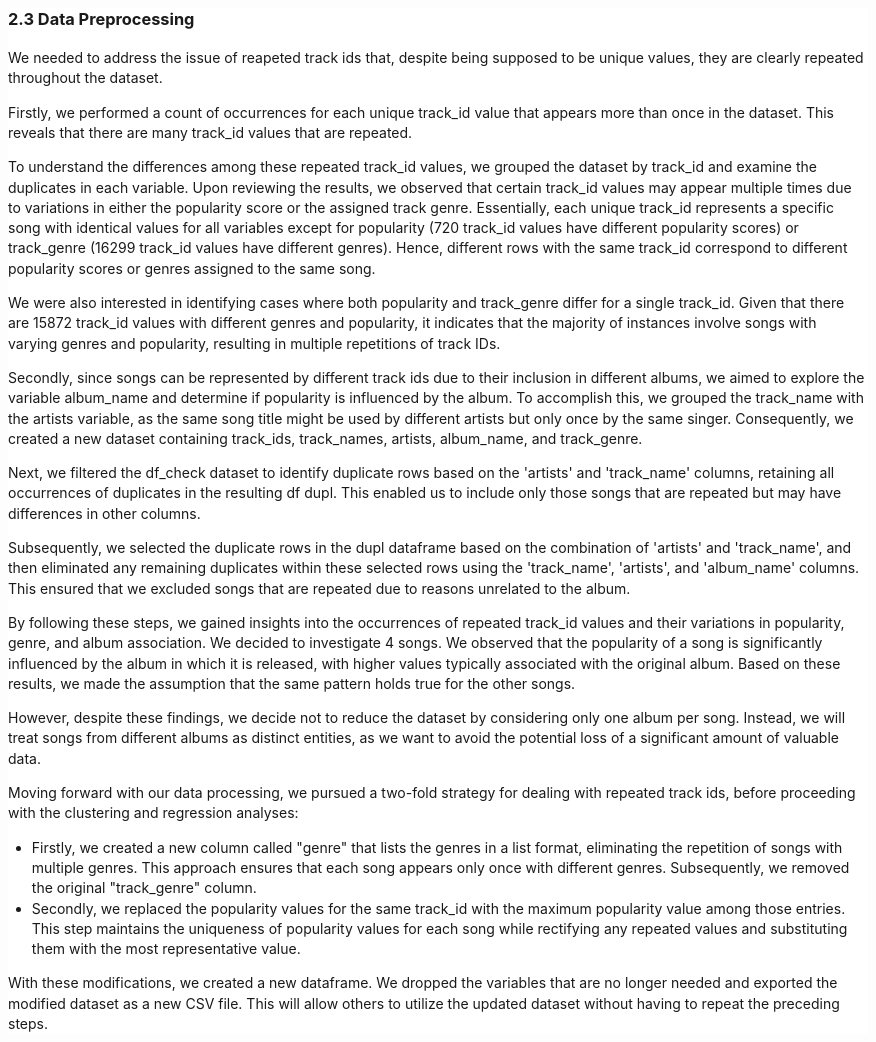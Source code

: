 ### 2.3 Data Preprocessing
We needed to address the issue of reapeted track ids that, despite being supposed to be unique values, they are clearly repeated throughout the dataset.

Firstly, we performed a count of occurrences for each unique track_id value that appears more than once in the dataset. This reveals that there are many track_id values that are repeated.

To understand the differences among these repeated track_id values, we grouped the dataset by track_id and examine the duplicates in each variable. Upon reviewing the results, we observed that certain track_id values may appear multiple times due to variations in either the popularity score or the assigned track genre. Essentially, each unique track_id represents a specific song with identical values for all variables except for popularity (720 track_id values have different popularity scores) or track_genre (16299 track_id values have different genres). Hence, different rows with the same track_id correspond to different popularity scores or genres assigned to the same song.

We were also interested in identifying cases where both popularity and track_genre differ for a single track_id. Given that there are 15872 track_id values with different genres and popularity, it indicates that the majority of instances involve songs with varying genres and popularity, resulting in multiple repetitions of track IDs.

Secondly, since songs can be represented by different track ids due to their inclusion in different albums, we aimed to explore the variable album_name and determine if popularity is influenced by the album. To accomplish this, we grouped the track_name with the artists variable, as the same song title might be used by different artists but only once by the same singer. Consequently, we created a new dataset containing track_ids, track_names, artists, album_name, and track_genre.

Next, we filtered the df_check dataset to identify duplicate rows based on the 'artists' and 'track_name' columns, retaining all occurrences of duplicates in the resulting df dupl. This enabled us to include only those songs that are repeated but may have differences in other columns.

Subsequently, we selected the duplicate rows in the dupl dataframe based on the combination of 'artists' and 'track_name', and then eliminated any remaining duplicates within these selected rows using the 'track_name', 'artists', and 'album_name' columns. This ensured that we excluded songs that are repeated due to reasons unrelated to the album.

By following these steps, we gained insights into the occurrences of repeated track_id values and their variations in popularity, genre, and album association. We decided to investigate 4 songs. We observed that the popularity of a song is significantly influenced by the album in which it is released, with higher values typically associated with the original album. Based on these results, we made the assumption that the same pattern holds true for the other songs.

However, despite these findings, we decide not to reduce the dataset by considering only one album per song. Instead, we will treat songs from different albums as distinct entities, as we want to avoid the potential loss of a significant amount of valuable data.

Moving forward with our data processing, we pursued a two-fold strategy for dealing with repeated track ids, before proceeding with the clustering and regression analyses:
- Firstly, we created a new column called "genre" that lists the genres in a list format, eliminating the repetition of songs with multiple genres. This approach ensures that each song appears only once with different genres. Subsequently, we removed the original "track_genre" column.
- Secondly, we replaced the popularity values for the same track_id with the maximum popularity value among those entries. This step maintains the uniqueness of popularity values for each song while rectifying any repeated values and substituting them with the most representative value.

With these modifications, we created a new dataframe. We dropped the variables that are no longer needed and exported the modified dataset as a new CSV file. This will allow others to utilize the updated dataset without having to repeat the preceding steps.
